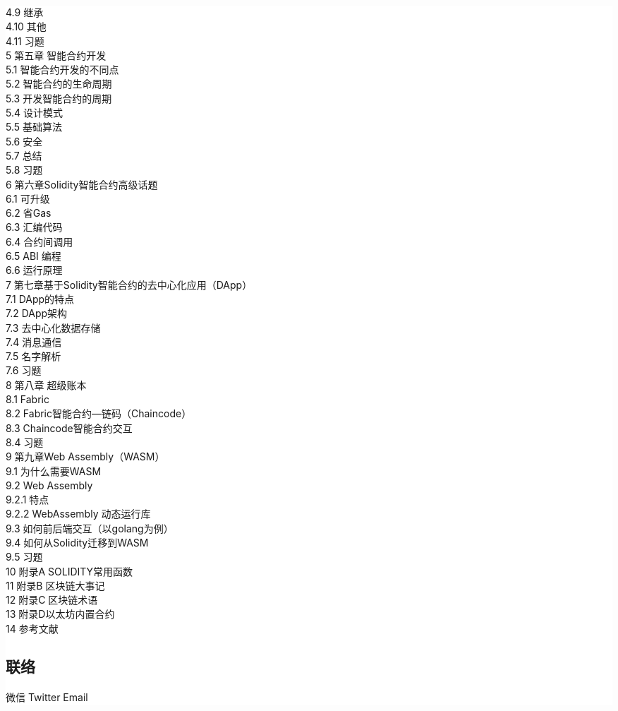 4.9	继承	<br/>
4.10	其他	<br/>
4.11	习题	<br/>
5	第五章 智能合约开发	<br/>
5.1	智能合约开发的不同点	<br/>
5.2	智能合约的生命周期	<br/>
5.3	开发智能合约的周期	<br/>
5.4	设计模式	<br/>
5.5	基础算法<br/>
5.6	安全	<br/>
5.7	总结<br/>
5.8	习题	<br/>
6	第六章Solidity智能合约高级话题	<br/>
6.1	可升级	<br/>
6.2	省Gas	<br/>
6.3	汇编代码<br/>
6.4	合约间调用	<br/>
6.5	ABI 编程<br/>
6.6	运行原理	<br/>
7	第七章基于Solidity智能合约的去中心化应用（DApp）	<br/>
7.1	DApp的特点	<br/>
7.2	DApp架构<br/>
7.3	去中心化数据存储	<br/>
7.4	消息通信	<br/>
7.5	名字解析<br/>
7.6	习题	<br/>
8	第八章 超级账本	<br/>
8.1	Fabric	<br/>
8.2	Fabric智能合约—链码（Chaincode）	<br/>
8.3	Chaincode智能合约交互	<br/>
8.4	习题	<br/>
9	第九章Web Assembly（WASM）	<br/>
9.1	为什么需要WASM	<br/>
9.2	Web Assembly	<br/>
9.2.1	特点	<br/>
9.2.2	WebAssembly 动态运行库	<br/>
9.3	如何前后端交互（以golang为例）<br/>
9.4	如何从Solidity迁移到WASM<br/>
9.5	习题<br/>
10	附录A  SOLIDITY常用函数	<br/>
11	附录B  区块链大事记	<br/>
12	附录C 区块链术语	<br/>
13	附录D以太坊内置合约	<br/>
14	参考文献	<br/>




## 联络

微信
Twitter
Email
